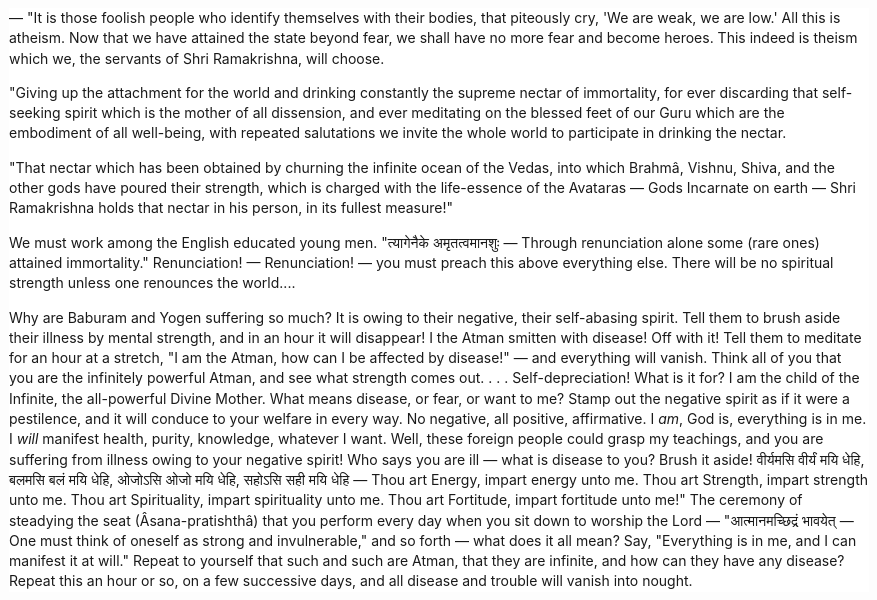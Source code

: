 — "It is those foolish people who identify themselves with their bodies,
that piteously cry, 'We are weak, we are low.' All this is atheism. Now
that we have attained the state beyond fear, we shall have no more fear
and become heroes. This indeed is theism which we, the servants of Shri
Ramakrishna, will choose.

"Giving up the attachment for the world and drinking constantly the
supreme nectar of immortality, for ever discarding that self-seeking
spirit which is the mother of all dissension, and ever meditating on the
blessed feet of our Guru which are the embodiment of all well-being,
with repeated salutations we invite the whole world to participate in
drinking the nectar.

"That nectar which has been obtained by churning the infinite ocean of
the Vedas, into which Brahmâ, Vishnu, Shiva, and the other gods have
poured their strength, which is charged with the life-essence of the
Avataras — Gods Incarnate on earth — Shri Ramakrishna holds that nectar
in his person, in its fullest measure!"

We must work among the English educated young men. "त्यागेनैके
अमृतत्वमानशुः — Through renunciation alone some (rare ones) attained
immortality." Renunciation! — Renunciation! — you must preach this above
everything else. There will be no spiritual strength unless one
renounces the world....

Why are Baburam and Yogen suffering so much? It is owing to their
negative, their self-abasing spirit. Tell them to brush aside their
illness by mental strength, and in an hour it will disappear! I the
Atman smitten with disease! Off with it! Tell them to meditate for an
hour at a stretch, "I am the Atman, how can I be affected by disease!" —
and everything will vanish. Think all of you that you are the infinitely
powerful Atman, and see what strength comes out. . . .
Self-depreciation! What is it for? I am the child of the Infinite, the
all-powerful Divine Mother. What means disease, or fear, or want to me?
Stamp out the negative spirit as if it were a pestilence, and it will
conduce to your welfare in every way. No negative, all positive,
affirmative. I *am*, God is, everything is in me. I *will* manifest
health, purity, knowledge, whatever I want. Well, these foreign people
could grasp my teachings, and you are suffering from illness owing to
your negative spirit! Who says you are ill — what is disease to you?
Brush it aside! वीर्यमसि वीर्यं मयि धेहि, बलमसि बलं मयि धेहि, ओजोऽसि ओजो
मयि धेहि, सहोऽसि सही मयि धेहि — Thou art Energy, impart energy unto me.
Thou art Strength, impart strength unto me. Thou art Spirituality,
impart spirituality unto me. Thou art Fortitude, impart fortitude unto
me!" The ceremony of steadying the seat (Âsana-pratishthâ) that you
perform every day when you sit down to worship the Lord —
"आत्मानमच्छिद्रं भावयेत् — One must think of oneself as strong and
invulnerable," and so forth — what does it all mean? Say, "Everything is
in me, and I can manifest it at will." Repeat to yourself that such and
such are Atman, that they are infinite, and how can they have any
disease? Repeat this an hour or so, on a few successive days, and all
disease and trouble will vanish into nought. 
